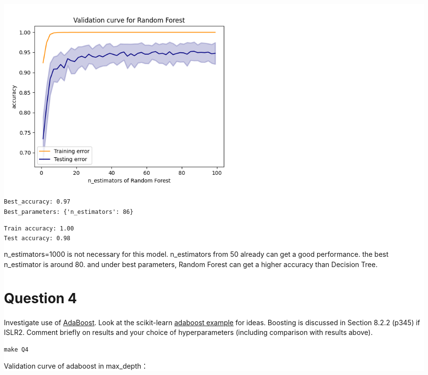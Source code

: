 <img src="figs/Validation curve for Random Forest.png" width="500">

```
Best_accuracy: 0.97
Best_parameters: {'n_estimators': 86}
```
```
Train accuracy: 1.00
Test accuracy: 0.98
```
n_estimators=1000 is not necessary for this model.  n_estimators from 50 already can get a good performance. the best n_estimator is around 80. and under best parameters, Random Forest can get a higher accuracy than Decision Tree.

# Question 4

Investigate use of [AdaBoost](https://scikit-learn.org/stable/modules/generated/sklearn.ensemble.AdaBoostClassifier.html). Look at the scikit-learn [adaboost example](https://scikit-learn.org/stable/auto_examples/ensemble/plot_adaboost_hastie_10_2.html) for ideas. Boosting is discussed in Section 8.2.2 (p345) if ISLR2. Comment briefly on results and your choice of hyperparameters (including comparison with results above).
```
make Q4
```

Validation curve of adaboost in max_depth：


